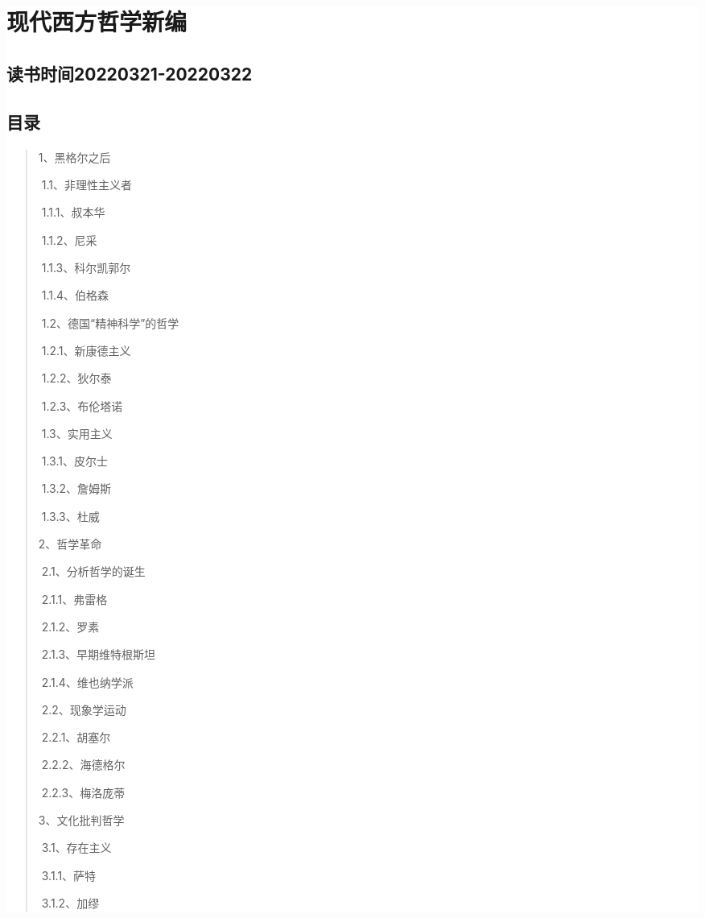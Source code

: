 # 现代西方哲学新编

## 读书时间20220321-20220322

## 目录

> 1、黑格尔之后
>
> ​	1.1、非理性主义者
>
> ​		1.1.1、叔本华
>
> ​		1.1.2、尼采
>
> ​		1.1.3、科尔凯郭尔
>
> ​		1.1.4、伯格森
>
> ​	1.2、德国“精神科学”的哲学
>
> ​		1.2.1、新康德主义
>
> ​		1.2.2、狄尔泰
>
> ​		1.2.3、布伦塔诺
>
> ​	1.3、实用主义
>
> ​		1.3.1、皮尔士
>
> ​		1.3.2、詹姆斯
>
> ​		1.3.3、杜威
>
> 2、哲学革命
>
> ​	2.1、分析哲学的诞生
>
> ​		2.1.1、弗雷格
>
> ​		2.1.2、罗素
>
> ​		2.1.3、早期维特根斯坦
>
> ​		2.1.4、维也纳学派
>
> ​	2.2、现象学运动
>
> ​		2.2.1、胡塞尔
>
> ​		2.2.2、海德格尔
>
> ​		2.2.3、梅洛庞蒂
>
> 3、文化批判哲学
>
> ​	3.1、存在主义
>
> ​		3.1.1、萨特
>
> ​		3.1.2、加缪